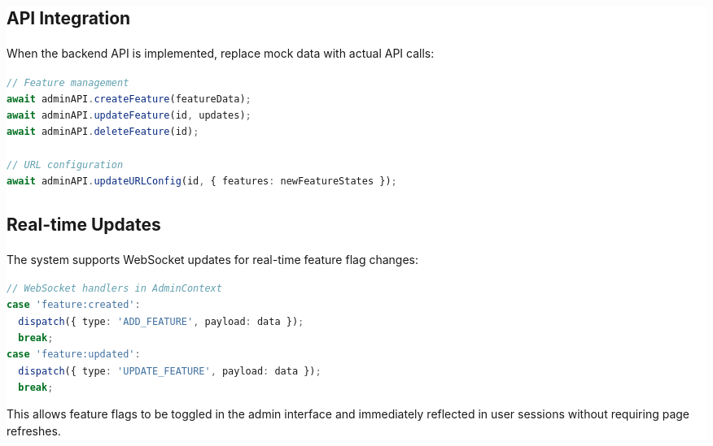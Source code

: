 ## API Integration

When the backend API is implemented, replace mock data with actual API calls:

```typescript
// Feature management
await adminAPI.createFeature(featureData);
await adminAPI.updateFeature(id, updates);
await adminAPI.deleteFeature(id);

// URL configuration
await adminAPI.updateURLConfig(id, { features: newFeatureStates });
```

## Real-time Updates

The system supports WebSocket updates for real-time feature flag changes:

```typescript
// WebSocket handlers in AdminContext
case 'feature:created':
  dispatch({ type: 'ADD_FEATURE', payload: data });
  break;
case 'feature:updated':
  dispatch({ type: 'UPDATE_FEATURE', payload: data });
  break;
```

This allows feature flags to be toggled in the admin interface and immediately reflected in user sessions without requiring page refreshes.